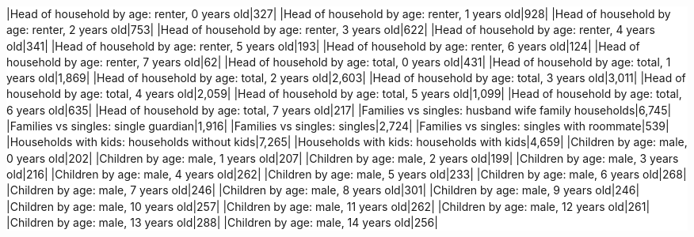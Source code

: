 |Head of household by age: renter, 0 years old|327|
|Head of household by age: renter, 1 years old|928|
|Head of household by age: renter, 2 years old|753|
|Head of household by age: renter, 3 years old|622|
|Head of household by age: renter, 4 years old|341|
|Head of household by age: renter, 5 years old|193|
|Head of household by age: renter, 6 years old|124|
|Head of household by age: renter, 7 years old|62|
|Head of household by age: total, 0 years old|431|
|Head of household by age: total, 1 years old|1,869|
|Head of household by age: total, 2 years old|2,603|
|Head of household by age: total, 3 years old|3,011|
|Head of household by age: total, 4 years old|2,059|
|Head of household by age: total, 5 years old|1,099|
|Head of household by age: total, 6 years old|635|
|Head of household by age: total, 7 years old|217|
|Families vs singles: husband wife family households|6,745|
|Families vs singles: single guardian|1,916|
|Families vs singles: singles|2,724|
|Families vs singles: singles with roommate|539|
|Households with kids: households without kids|7,265|
|Households with kids: households with kids|4,659|
|Children by age: male, 0 years old|202|
|Children by age: male, 1 years old|207|
|Children by age: male, 2 years old|199|
|Children by age: male, 3 years old|216|
|Children by age: male, 4 years old|262|
|Children by age: male, 5 years old|233|
|Children by age: male, 6 years old|268|
|Children by age: male, 7 years old|246|
|Children by age: male, 8 years old|301|
|Children by age: male, 9 years old|246|
|Children by age: male, 10 years old|257|
|Children by age: male, 11 years old|262|
|Children by age: male, 12 years old|261|
|Children by age: male, 13 years old|288|
|Children by age: male, 14 years old|256|